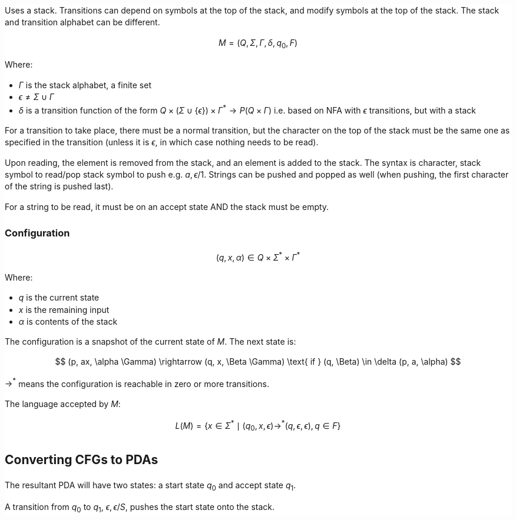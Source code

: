 Uses a stack. Transitions can depend on symbols at the top of the stack, and modify symbols at the top of the stack. The stack and transition alphabet can be different.

$$
M = (Q, \Sigma, \Gamma, \delta, q_0, F)
$$

Where:

- $\Gamma$ is the stack alphabet, a finite set
- $\epsilon \neq \Sigma \cup \Gamma$
- $\delta$  is a transition function of the form $Q \times (\Sigma \cup \{ \epsilon \}) \times \Gamma^* \rightarrow P(Q \times \Gamma)$
  i.e. based on NFA with $\epsilon$ transitions, but with a stack

For a transition to take place, there must be a normal transition, but the character on the top of the stack must be the same one as specified in the transition (unless it is $\epsilon$, in which case nothing needs to be read).

Upon reading, the element is removed from the stack, and an element is added to the stack. The syntax is character, stack symbol to read/pop stack symbol to push e.g. $a, \epsilon /1$. Strings can be pushed and popped as well (when pushing, the first character of the string is pushed last).

For a string to be read, it must be on an accept state AND the stack must be empty.

### Configuration

$$
(q, x, \alpha) \in Q \times \Sigma ^* \times \Gamma^*
$$

Where:

- $q$ is the current state
- $x$ is the remaining input
- $\alpha$ is contents of the stack

The configuration is a snapshot of the current state of $M$. The next state is:

$$
(p, ax, \alpha \Gamma) \rightarrow (q, x, \Beta \Gamma) \text{ if } (q, \Beta) \in \delta (p, a, \alpha)
$$

$\rightarrow^*$ means the configuration is reachable in zero or more transitions.

The language accepted by $M$:

$$
L(M) = \{ x \in \Sigma^* \mid (q_0, x, \epsilon) \rightarrow^* (q, \epsilon, \epsilon), q \in F \}
$$

## Converting CFGs to PDAs

The resultant PDA will have two states: a start state $q_0$ and accept state $q_1$.

A transition from $q_0$ to $q_1$, $\epsilon , \epsilon / S$, pushes the start state onto the stack.
